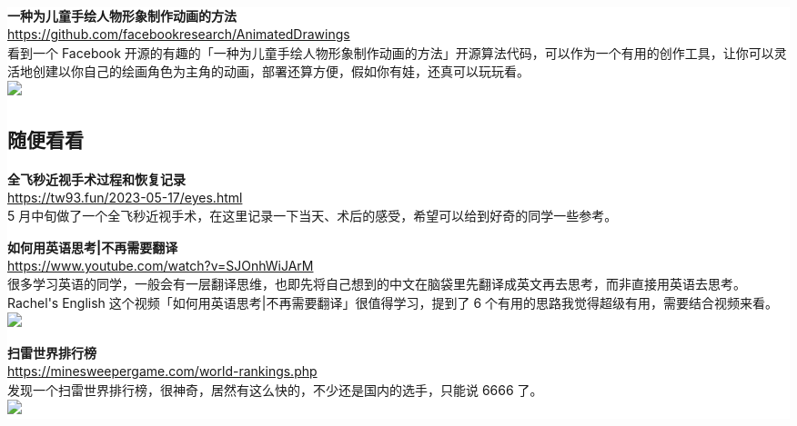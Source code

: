 **一种为儿童手绘人物形象制作动画的方法**  
<https://github.com/facebookresearch/AnimatedDrawings>  
看到一个 Facebook 开源的有趣的「一种为儿童手绘人物形象制作动画的方法」开源算法代码，可以作为一个有用的创作工具，让你可以灵活地创建以你自己的绘画角色为主角的动画，部署还算方便，假如你有娃，还真可以玩玩看。  
<img src="https://gw.alipayobjects.com/zos/k/hn/219223438-2c93f9cb-d4b5-45e9-a433-149ed76affa6.gif" width="800" />

## 随便看看

**全飞秒近视手术过程和恢复记录**  
<https://tw93.fun/2023-05-17/eyes.html>  
5 月中旬做了一个全飞秒近视手术，在这里记录一下当天、术后的感受，希望可以给到好奇的同学一些参考。

**如何用英语思考|不再需要翻译**  
<https://www.youtube.com/watch?v=SJOnhWiJArM>  
很多学习英语的同学，一般会有一层翻译思维，也即先将自己想到的中文在脑袋里先翻译成英文再去思考，而非直接用英语去思考。Rachel's English 这个视频「如何用英语思考|不再需要翻译」很值得学习，提到了 6 个有用的思路我觉得超级有用，需要结合视频来看。  
<img src="https://gw.alipayobjects.com/zos/k/p3/TinySnap-2023-05-13-09.42.04.png" width="800" />

**扫雷世界排行榜**  
<https://minesweepergame.com/world-rankings.php>  
发现一个扫雷世界排行榜，很神奇，居然有这么快的，不少还是国内的选手，只能说 6666 了。  
<img src="https://gw.alipayobjects.com/zos/k/eh/cKlROf.png" width="800" />
